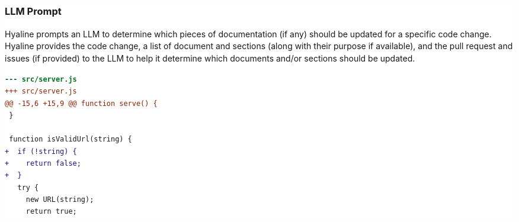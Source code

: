 ### LLM Prompt
Hyaline prompts an LLM to determine which pieces of documentation (if any) should be updated for a specific code change. Hyaline provides the code change, a list of document and sections (along with their purpose if available), and the pull request and issues (if provided) to the LLM to help it determine which documents and/or sections should be updated.

<div class="side-by-side">

```diff
--- src/server.js
+++ src/server.js
@@ -15,6 +15,9 @@ function serve() {
 }
 
 function isValidUrl(string) {
+  if (!string) {
+    return false;
+  }
   try {
     new URL(string);
     return true;
```
